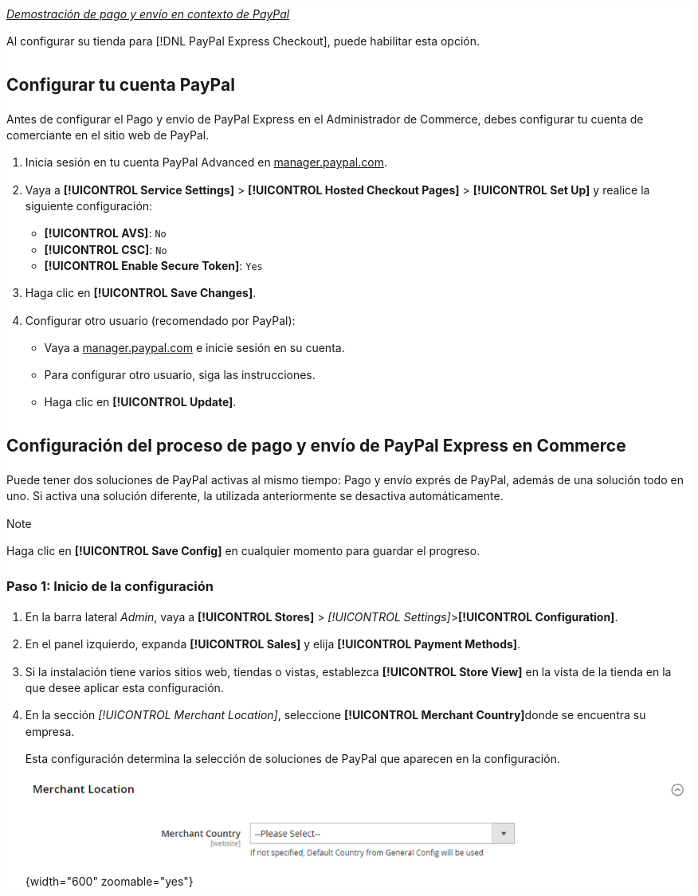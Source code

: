 [_Demostración de pago y envío en contexto de PayPal_][6]

Al configurar su tienda para [!DNL PayPal Express Checkout], puede habilitar esta opción.

## Configurar tu cuenta PayPal

Antes de configurar el Pago y envío de PayPal Express en el Administrador de Commerce, debes configurar tu cuenta de comerciante en el sitio web de PayPal.

1. Inicia sesión en tu cuenta PayPal Advanced en [manager.paypal.com][3].

1. Vaya a **[!UICONTROL Service Settings]** > **[!UICONTROL Hosted Checkout Pages]** > **[!UICONTROL Set Up]** y realice la siguiente configuración:

   - **[!UICONTROL AVS]**: `No`
   - **[!UICONTROL CSC]**: `No`
   - **[!UICONTROL Enable Secure Token]**: `Yes`

1. Haga clic en **[!UICONTROL Save Changes]**.

1. Configurar otro usuario (recomendado por PayPal):

   - Vaya a [manager.paypal.com][3] e inicie sesión en su cuenta.

   - Para configurar otro usuario, siga las instrucciones.

   - Haga clic en **[!UICONTROL Update]**.

## Configuración del proceso de pago y envío de PayPal Express en Commerce

Puede tener dos soluciones de PayPal activas al mismo tiempo: Pago y envío exprés de PayPal, además de una solución todo en uno. Si activa una solución diferente, la utilizada anteriormente se desactiva automáticamente.

>[!NOTE]
>
>Haga clic en **[!UICONTROL Save Config]** en cualquier momento para guardar el progreso.

### Paso 1: Inicio de la configuración

1. En la barra lateral _Admin_, vaya a **[!UICONTROL Stores]** > _[!UICONTROL Settings]_>**[!UICONTROL Configuration]**.

1. En el panel izquierdo, expanda **[!UICONTROL Sales]** y elija **[!UICONTROL Payment Methods]**.

1. Si la instalación tiene varios sitios web, tiendas o vistas, establezca **[!UICONTROL Store View]** en la vista de la tienda en la que desee aplicar esta configuración.

1. En la sección _[!UICONTROL Merchant Location]_, seleccione **[!UICONTROL Merchant Country]**&#x200B;donde se encuentra su empresa.

   Esta configuración determina la selección de soluciones de PayPal que aparecen en la configuración.

   ![País comerciante](../configuration-reference/sales/assets/payment-methods-merchant-location.png){width="600" zoomable="yes"}


[1]: https://www.paypal.com/webapps/mpp/how-to-sell-online
[2]: https://www.paypal.com/webapps/mpp/buying-online
[3]: https://manager.paypal.com/
[4]: https://www.paypalobjects.com/en_AU/vhelp/paypalmanager_help/credit_card_numbers.htm
[5]: https://www.paypal.com/rs/webapps/mpp/express-checkout
[6]: https://demo.paypal.com/us/demo/navigation?merchant=bigbox&amp;page=incontextProductCheckout
[7]: https://developer.paypal.com/docs/api-basics/sandbox/